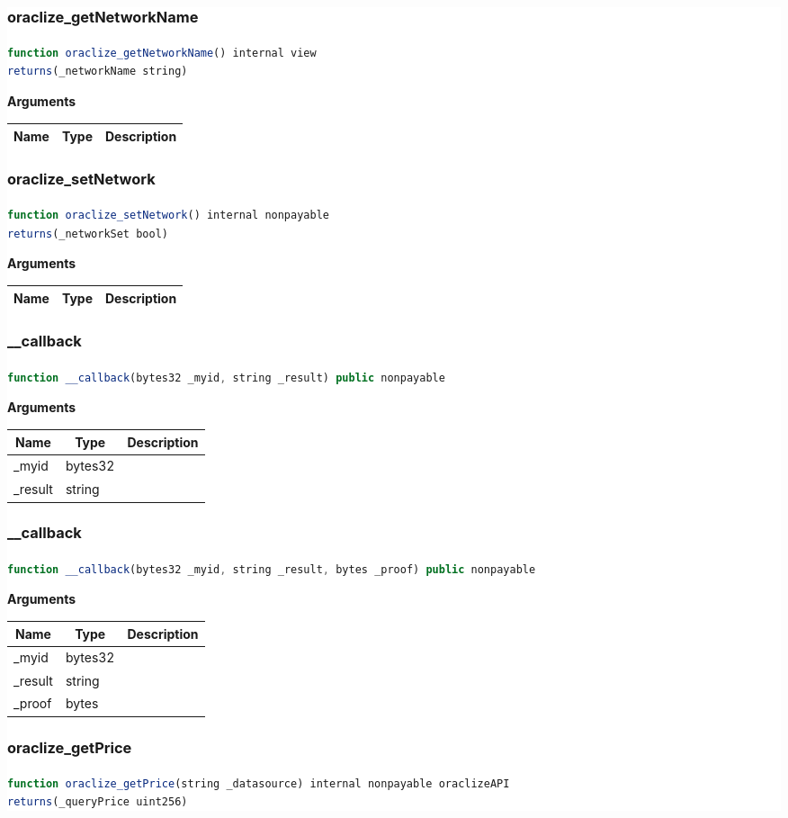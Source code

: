 ### oraclize_getNetworkName

```js
function oraclize_getNetworkName() internal view
returns(_networkName string)
```

**Arguments**

| Name        | Type           | Description  |
| ------------- |------------- | -----|

### oraclize_setNetwork

```js
function oraclize_setNetwork() internal nonpayable
returns(_networkSet bool)
```

**Arguments**

| Name        | Type           | Description  |
| ------------- |------------- | -----|

### __callback

```js
function __callback(bytes32 _myid, string _result) public nonpayable
```

**Arguments**

| Name        | Type           | Description  |
| ------------- |------------- | -----|
| _myid | bytes32 |  | 
| _result | string |  | 

### __callback

```js
function __callback(bytes32 _myid, string _result, bytes _proof) public nonpayable
```

**Arguments**

| Name        | Type           | Description  |
| ------------- |------------- | -----|
| _myid | bytes32 |  | 
| _result | string |  | 
| _proof | bytes |  | 

### oraclize_getPrice

```js
function oraclize_getPrice(string _datasource) internal nonpayable oraclizeAPI 
returns(_queryPrice uint256)
```
